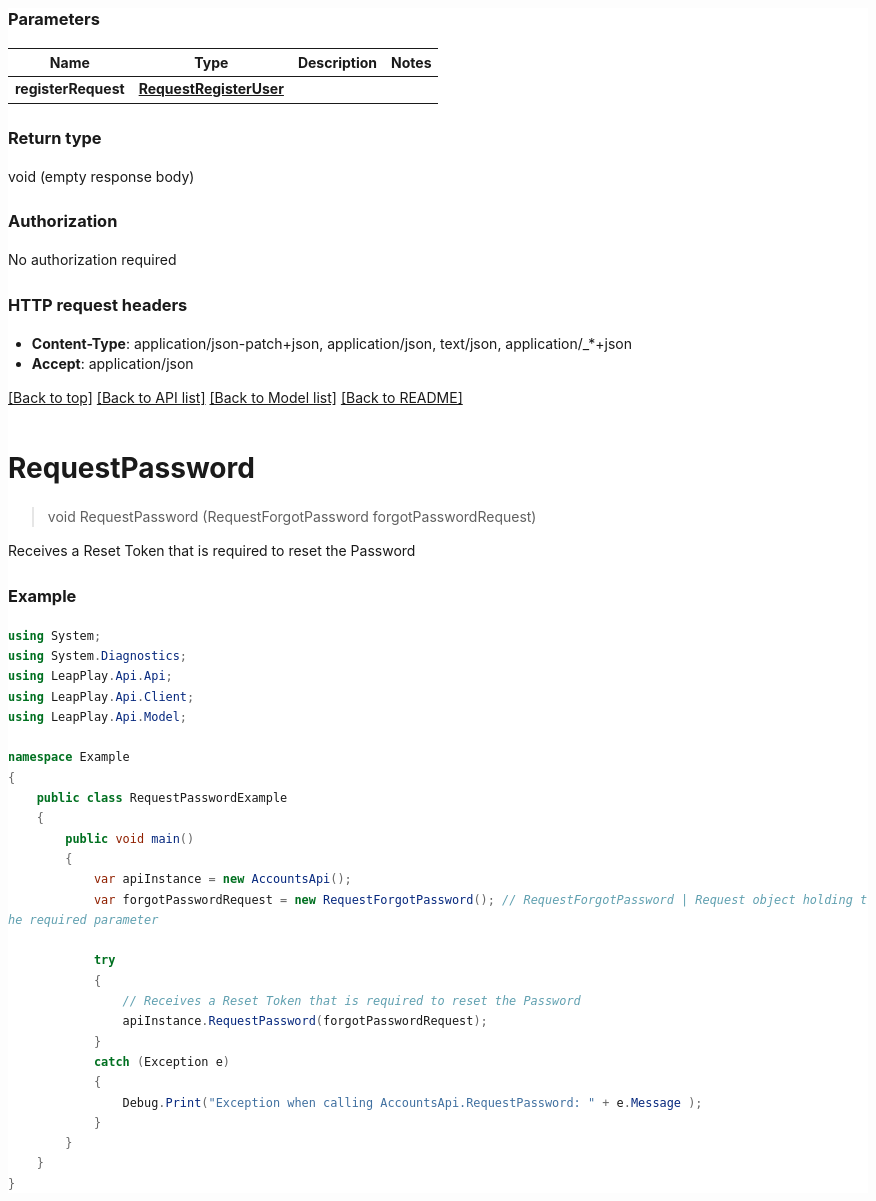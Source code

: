 ### Parameters

Name | Type | Description  | Notes
------------- | ------------- | ------------- | -------------
 **registerRequest** | [**RequestRegisterUser**](RequestRegisterUser.md)|  | 

### Return type

void (empty response body)

### Authorization

No authorization required

### HTTP request headers

 - **Content-Type**: application/json-patch+json, application/json, text/json, application/_*+json
 - **Accept**: application/json

[[Back to top]](#) [[Back to API list]](../README.md#documentation-for-api-endpoints) [[Back to Model list]](../README.md#documentation-for-models) [[Back to README]](../README.md)

<a name="requestpassword"></a>
# **RequestPassword**
> void RequestPassword (RequestForgotPassword forgotPasswordRequest)

Receives a Reset Token that is required to reset the Password

### Example
```csharp
using System;
using System.Diagnostics;
using LeapPlay.Api.Api;
using LeapPlay.Api.Client;
using LeapPlay.Api.Model;

namespace Example
{
    public class RequestPasswordExample
    {
        public void main()
        {
            var apiInstance = new AccountsApi();
            var forgotPasswordRequest = new RequestForgotPassword(); // RequestForgotPassword | Request object holding the required parameter

            try
            {
                // Receives a Reset Token that is required to reset the Password
                apiInstance.RequestPassword(forgotPasswordRequest);
            }
            catch (Exception e)
            {
                Debug.Print("Exception when calling AccountsApi.RequestPassword: " + e.Message );
            }
        }
    }
}
```

